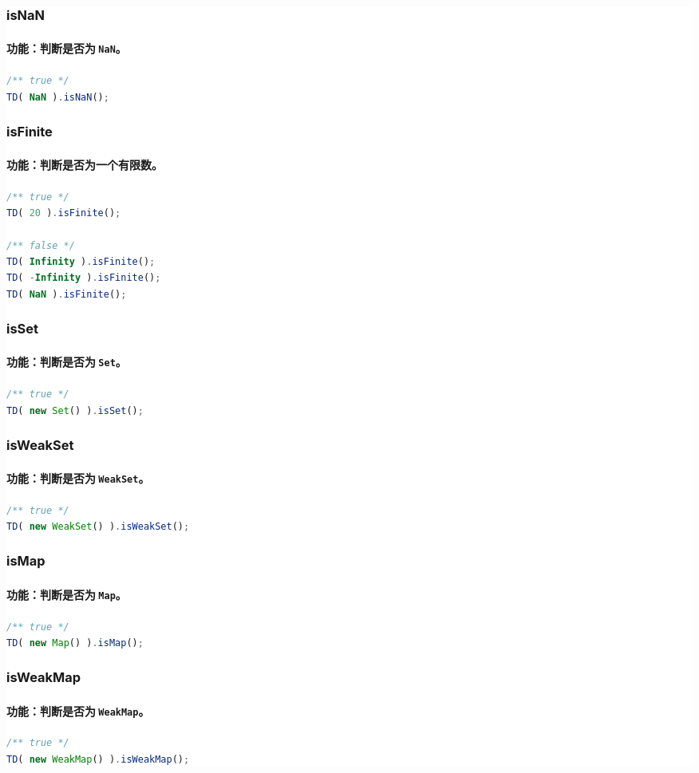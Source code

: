 <h3 id="isNaN">isNaN</h3>

#### 功能：判断是否为 `NaN`。

```js
/** true */
TD( NaN ).isNaN();
```

<h3 id="isFinite">isFinite</h3>

#### 功能：判断是否为一个有限数。

```js
/** true */
TD( 20 ).isFinite();

/** false */
TD( Infinity ).isFinite();
TD( -Infinity ).isFinite();
TD( NaN ).isFinite();
```

<h3 id="isSet">isSet</h3>

#### 功能：判断是否为 `Set`。

```js
/** true */
TD( new Set() ).isSet();
```

<h3 id="isWeakSet">isWeakSet</h3>

#### 功能：判断是否为 `WeakSet`。

```js
/** true */
TD( new WeakSet() ).isWeakSet();
```

<h3 id="isMap">isMap</h3>

#### 功能：判断是否为 `Map`。

```js
/** true */
TD( new Map() ).isMap();
```

<h3 id="isWeakMap">isWeakMap</h3>

#### 功能：判断是否为 `WeakMap`。

```js
/** true */
TD( new WeakMap() ).isWeakMap();
```

